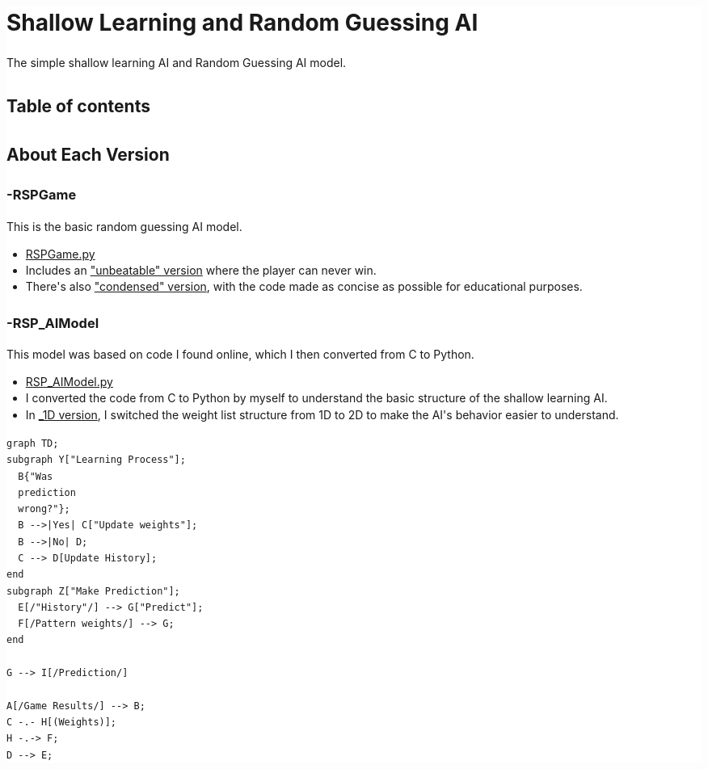 # Shallow Learning and Random Guessing AI

The simple shallow learning AI and Random Guessing AI model.

## Table of contents

## About Each Version

### -RSPGame

This is the basic random guessing AI model.

- [RSPGame.py](https://github.com/Ryuji-Hazama/AI_RSP_Game/blob/main/ShallowAndRandom/RSPGame.py)
- Includes an ["unbeatable" version](https://github.com/Ryuji-Hazama/AI_RSP_Game/blob/main/ShallowAndRandom/RSPGame_unCompetitable.py) where the player can never win.
- There's also ["condensed" version](https://github.com/Ryuji-Hazama/AI_RSP_Game/blob/main/ShallowAndRandom/RSPGame_shorter.py), with the code made as concise as possible for educational purposes.

### -RSP_AIModel

This model was based on code I found online, which I then converted from C to Python.

- [RSP_AIModel.py](https://github.com/Ryuji-Hazama/AI_RSP_Game/blob/main/ShallowAndRandom/RSP_AIModel.py)
- I converted the code from C to Python by myself to understand the basic structure of the shallow learning AI.
- In [_1D version](https://github.com/Ryuji-Hazama/AI_RSP_Game/blob/main/ShallowAndRandom/RSP_AIModel_1D.py), I switched the weight list structure from 1D to 2D to make the AI's behavior easier to understand.

```mermaid
graph TD;
subgraph Y["Learning Process"];
  B{"Was
  prediction
  wrong?"};
  B -->|Yes| C["Update weights"];
  B -->|No| D;
  C --> D[Update History];
end
subgraph Z["Make Prediction"];
  E[/"History"/] --> G["Predict"];
  F[/Pattern weights/] --> G;
end

G --> I[/Prediction/]

A[/Game Results/] --> B;
C -.- H[(Weights)];
H -.-> F;
D --> E;
```
